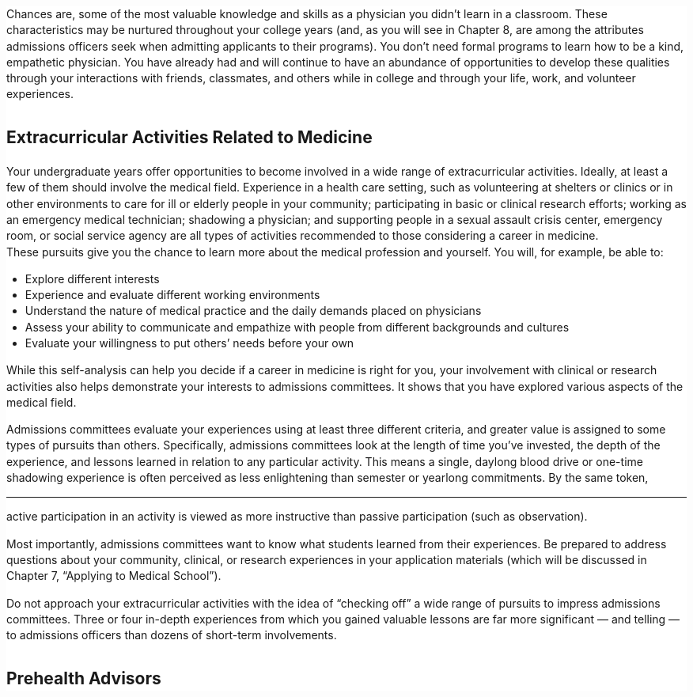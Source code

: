 Chances are, some of the most valuable knowledge and skills as a physician you didn’t learn in a classroom. These characteristics may be nurtured throughout your college years (and, as you will see in Chapter 8, are among the attributes admissions officers seek when admitting applicants to their programs). You don’t need formal programs to learn how to be a kind, empathetic physician. You have already had and will continue to have an abundance of opportunities to develop these qualities through your interactions with friends, classmates, and others while in college and through your life, work, and volunteer experiences.

## Extracurricular Activities Related to Medicine

Your undergraduate years offer opportunities to become involved in a wide range of extracurricular activities. Ideally, at least a few of them should involve the medical field. Experience in a health care setting, such as volunteering at shelters or clinics or in other environments to care for ill or elderly people in your community; participating in basic or clinical research efforts; working as an emergency medical technician; shadowing a physician; and supporting people in a sexual assault crisis center, emergency room, or social service agency are all types of activities recommended to those considering a career in medicine.  
These pursuits give you the chance to learn more about the medical profession and yourself. You will, for example, be able to:  
* Explore different interests  
* Experience and evaluate different working environments  
* Understand the nature of medical practice and the daily demands placed on physicians  
* Assess your ability to communicate and empathize with people from different backgrounds and cultures  
* Evaluate your willingness to put others’ needs before your own  

While this self-analysis can help you decide if a career in medicine is right for you, your involvement with clinical or research activities also helps demonstrate your interests to admissions committees. It shows that you have explored various aspects of the medical field.

Admissions committees evaluate your experiences using at least three different criteria, and greater value is assigned to some types of pursuits than others. Specifically, admissions committees look at the length of time you’ve invested, the depth of the experience, and lessons learned in relation to any particular activity. This means a single, daylong blood drive or one-time shadowing experience is often perceived as less enlightening than semester or yearlong commitments. By the same token,


---


active participation in an activity is viewed as more instructive than passive participation (such as observation).

Most importantly, admissions committees want to know what students learned from their experiences. Be prepared to address questions about your community, clinical, or research experiences in your application materials (which will be discussed in Chapter 7, “Applying to Medical School”).

Do not approach your extracurricular activities with the idea of “checking off” a wide range of pursuits to impress admissions committees. Three or four in-depth experiences from which you gained valuable lessons are far more significant — and telling — to admissions officers than dozens of short-term involvements.

## Prehealth Advisors
